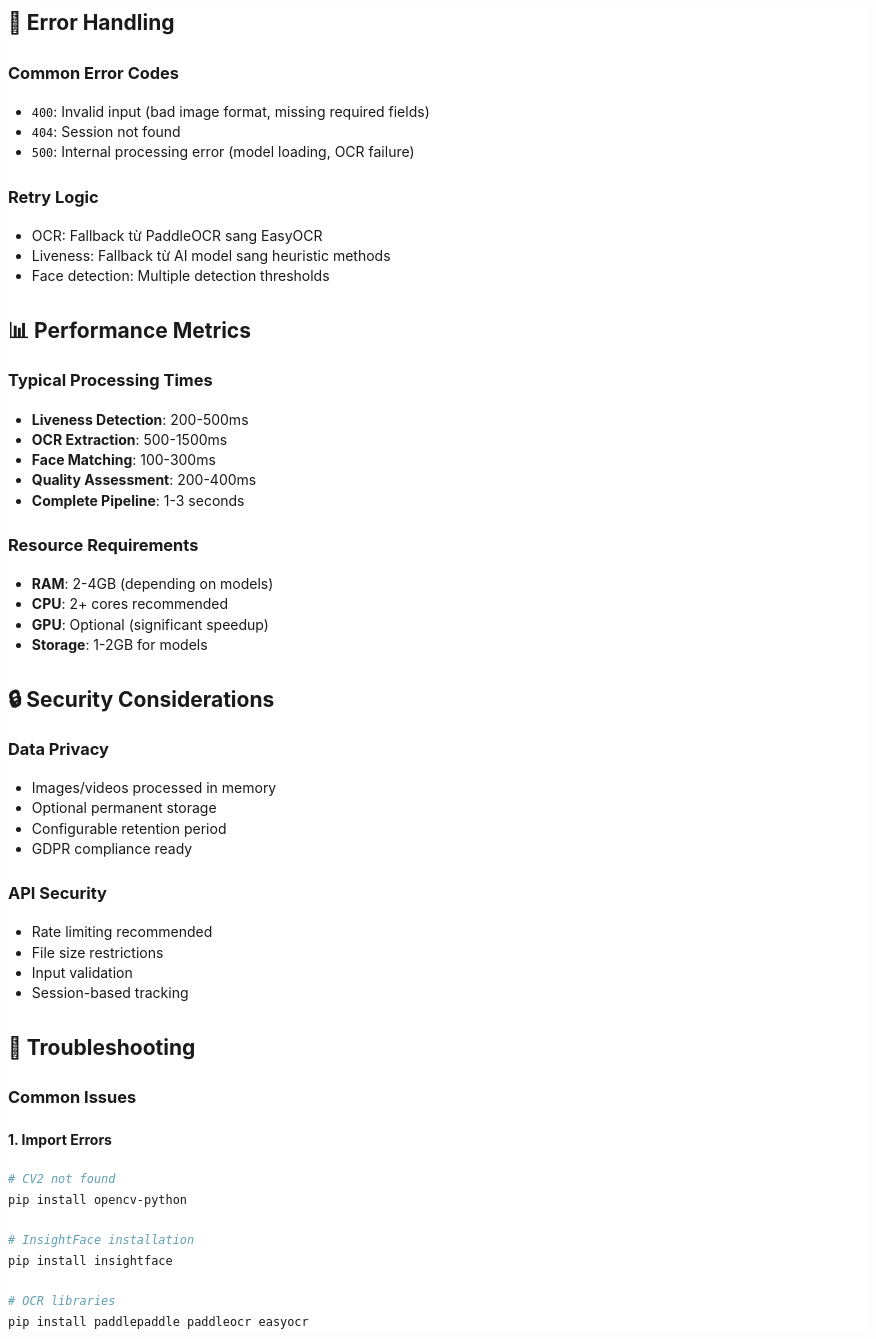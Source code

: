 ## 🚨 Error Handling

### Common Error Codes
- `400`: Invalid input (bad image format, missing required fields)
- `404`: Session not found
- `500`: Internal processing error (model loading, OCR failure)

### Retry Logic
- OCR: Fallback từ PaddleOCR sang EasyOCR
- Liveness: Fallback từ AI model sang heuristic methods
- Face detection: Multiple detection thresholds

## 📊 Performance Metrics

### Typical Processing Times
- **Liveness Detection**: 200-500ms
- **OCR Extraction**: 500-1500ms  
- **Face Matching**: 100-300ms
- **Quality Assessment**: 200-400ms
- **Complete Pipeline**: 1-3 seconds

### Resource Requirements
- **RAM**: 2-4GB (depending on models)
- **CPU**: 2+ cores recommended
- **GPU**: Optional (significant speedup)
- **Storage**: 1-2GB for models

## 🔒 Security Considerations

### Data Privacy
- Images/videos processed in memory
- Optional permanent storage
- Configurable retention period
- GDPR compliance ready

### API Security
- Rate limiting recommended
- File size restrictions
- Input validation
- Session-based tracking

## 🐛 Troubleshooting

### Common Issues

#### 1. Import Errors
```bash
# CV2 not found
pip install opencv-python

# InsightFace installation
pip install insightface

# OCR libraries
pip install paddlepaddle paddleocr easyocr
```
